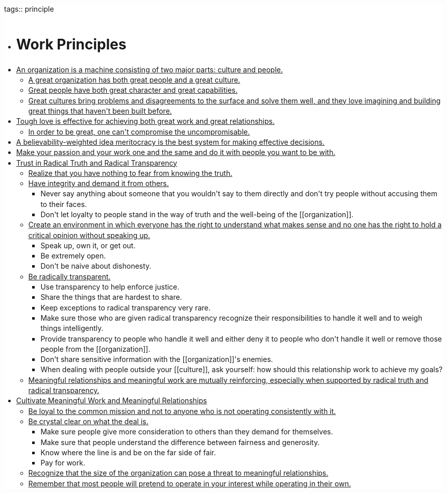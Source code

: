 tags:: principle

- # Work Principles
- [An organization is a machine consisting of two major parts: culture and people.](https://www.principles.com/principles/c07e4170-459b-4d34-b36d-b02de32a7094/)
	- [A great organization has both great people and a great culture.](https://www.principles.com/principles/a0825085-aa73-404d-9da0-8949dd5ff461/)
	- [Great people have both great character and great capabilities.](https://www.principles.com/principles/6f841182-a638-46e6-81a2-b3bca7e9ee31/)
	- [Great cultures bring problems and disagreements to the surface and solve them well, and they love imagining and building great things that haven't been built before.](https://www.principles.com/principles/033b2d8c-77aa-44f5-b58c-02022530e84f/)
- [Tough love is effective for achieving both great work and great relationships.](https://www.principles.com/principles/83d0cd8f-aba3-4e41-939c-f50895138023/)
	- [In order to be great, one can't compromise the uncompromisable.](https://www.principles.com/principles/96dd1cbf-611a-40d6-8512-072cec1b54ad/)
- [A believability-weighted idea meritocracy is the best system for making effective decisions.](https://www.principles.com/principles/63fd198e-0b49-4fa9-9571-86b096a7c846/)
- [Make your passion and your work one and the same and do it with people you want to be with.](https://www.principles.com/principles/45359573-168b-4238-813d-f823d863fb2f/)
- [Trust in Radical Truth and Radical Transparency](https://www.principles.com/principles/f6412dca-b3f9-4dd0-bb65-274869dd21ed/)
	- [Realize that you have nothing to fear from knowing the truth.](https://www.principles.com/principles/6b8e9f9c-a706-4648-af01-17c586581d23/)
	- [Have integrity and demand it from others.](https://www.principles.com/principles/703594a7-4a7a-4bf9-9778-a05bab97f953/)
		- Never say anything about someone that you wouldn't say to them directly and don't try people without accusing them to their faces.
		- Don't let loyalty to people stand in the way of truth and the well-being of the [[organization]].
	- [Create an environment in which everyone has the right to understand what makes sense and no one has the right to hold a critical opinion without speaking up.](https://www.principles.com/principles/3527511f-6b8b-477a-a4d6-807bc4bdc207/)
		- Speak up, own it, or get out.
		- Be extremely open.
		- Don't be naive about dishonesty.
	- [Be radically transparent.](https://www.principles.com/principles/b1552e2e-f77b-46c0-b7dd-ba1f5c2b3407/)
		- Use transparency to help enforce justice.
		- Share the things that are hardest to share.
		- Keep exceptions to radical transparency very rare.
		- Make sure those who are given radical transparency recognize their responsibilities to handle it well and to weigh things intelligently.
		- Provide transparency to people who handle it well and either deny it to people who don't handle it well or remove those people from the [[organization]].
		- Don't share sensitive information with the [[organization]]'s enemies.
		- When dealing with people outside your [[culture]], ask yourself:  how should this relationship work to achieve my goals?
	- [Meaningful relationships and meaningful work are mutually reinforcing, especially when supported by radical truth and radical transparency.](https://www.principles.com/principles/87557f86-16b1-4f7f-87c0-804c00b356bb/)
- [Cultivate Meaningful Work and Meaningful Relationships](https://www.principles.com/principles/4e857597-33e6-484d-86d5-dc2da102118e/)
	- [Be loyal to the common mission and not to anyone who is not operating consistently with it.](https://www.principles.com/principles/5fcb2f7c-e806-4268-8b97-bbe22f51c151/)
	- [Be crystal clear on what the deal is.](https://www.principles.com/principles/50ff7e1f-be9e-4b7c-a770-444aab7f3252/)
		- Make sure people give more consideration to others than they demand for themselves.
		- Make sure that people understand the difference between fairness and generosity.
		- Know where the line is and be on the far side of fair.
		- Pay for work.
	- [Recognize that the size of the organization can pose a threat to meaningful relationships.](https://www.principles.com/principles/535a3fc3-3358-4252-b241-695f29d8f566/)
	- [Remember that most people will pretend to operate in your interest while operating in their own.](https://www.principles.com/principles/9940f7f3-2106-447b-b31a-19a6c8741a06/)